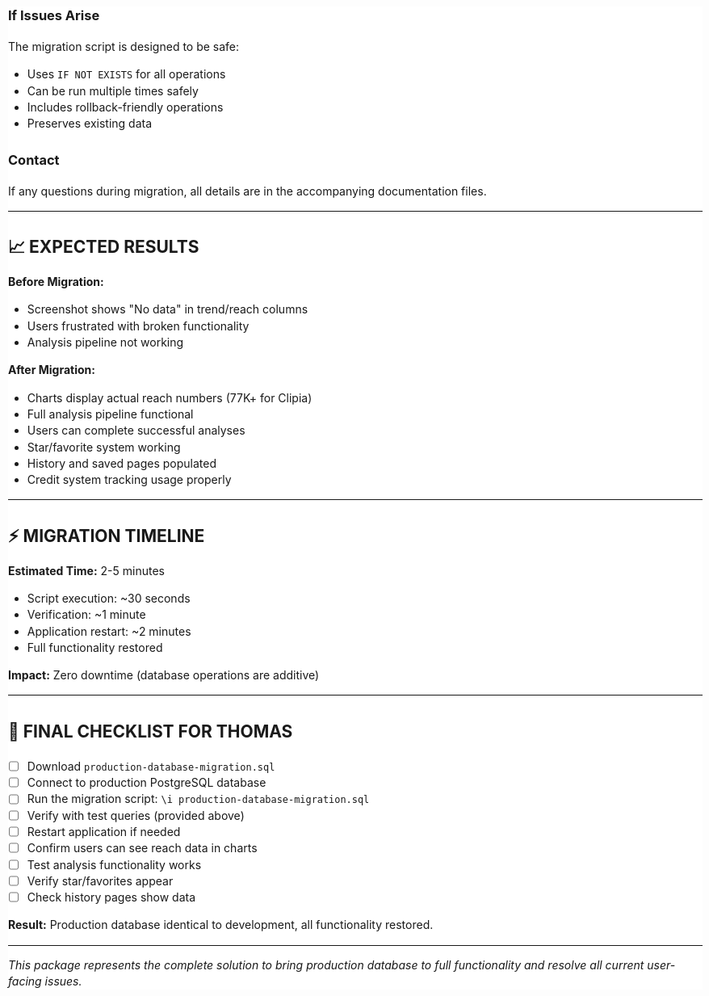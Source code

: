 ### If Issues Arise

The migration script is designed to be safe:

- Uses `IF NOT EXISTS` for all operations
- Can be run multiple times safely
- Includes rollback-friendly operations
- Preserves existing data

### Contact

If any questions during migration, all details are in the accompanying documentation files.

---

## 📈 EXPECTED RESULTS

**Before Migration:**

- Screenshot shows "No data" in trend/reach columns
- Users frustrated with broken functionality
- Analysis pipeline not working

**After Migration:**

- Charts display actual reach numbers (77K+ for Clipia)
- Full analysis pipeline functional
- Users can complete successful analyses
- Star/favorite system working
- History and saved pages populated
- Credit system tracking usage properly

---

## ⚡ MIGRATION TIMELINE

**Estimated Time:** 2-5 minutes

- Script execution: ~30 seconds
- Verification: ~1 minute
- Application restart: ~2 minutes
- Full functionality restored

**Impact:** Zero downtime (database operations are additive)

---

## 🎉 FINAL CHECKLIST FOR THOMAS

- [ ] Download `production-database-migration.sql`
- [ ] Connect to production PostgreSQL database
- [ ] Run the migration script: `\i production-database-migration.sql`
- [ ] Verify with test queries (provided above)
- [ ] Restart application if needed
- [ ] Confirm users can see reach data in charts
- [ ] Test analysis functionality works
- [ ] Verify star/favorites appear
- [ ] Check history pages show data

**Result:** Production database identical to development, all functionality restored.

---

_This package represents the complete solution to bring production database to full functionality and resolve all current user-facing issues._
